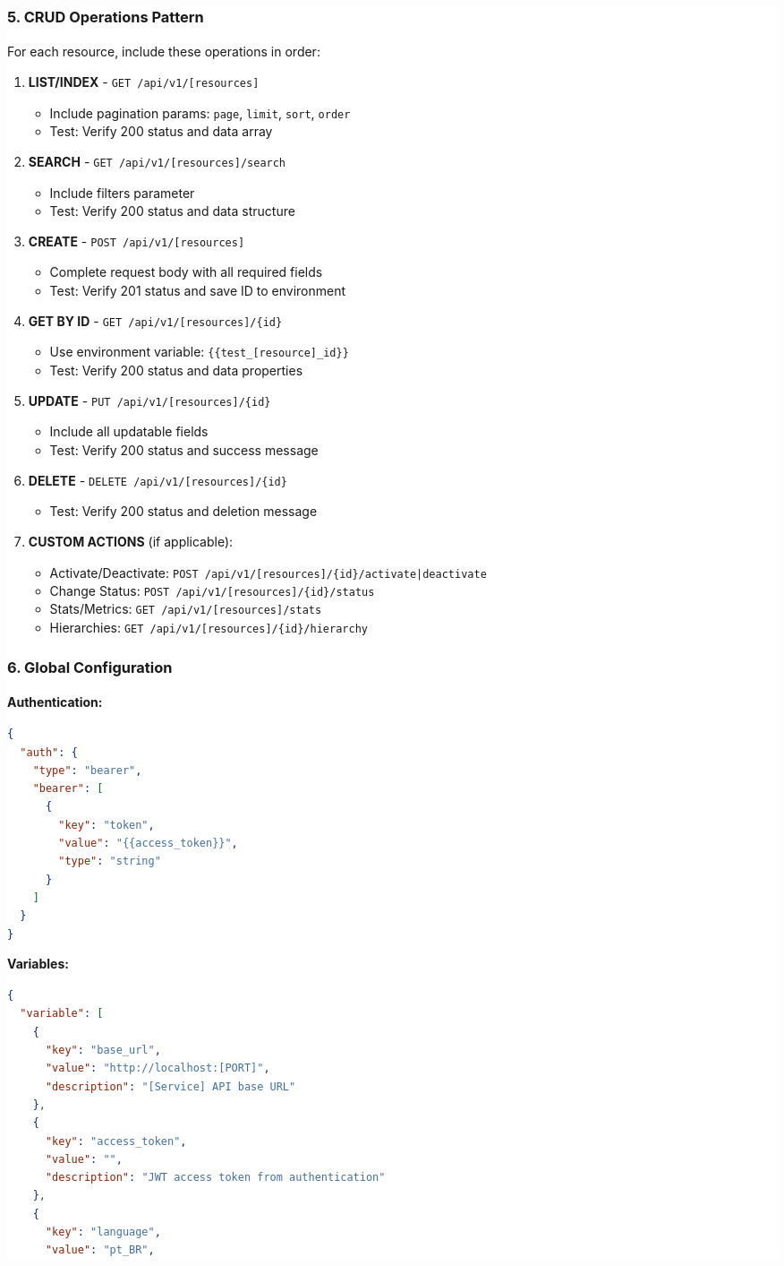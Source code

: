 ### 5. CRUD Operations Pattern

For each resource, include these operations in order:

1. **LIST/INDEX** - `GET /api/v1/[resources]`
   - Include pagination params: `page`, `limit`, `sort`, `order`
   - Test: Verify 200 status and data array

2. **SEARCH** - `GET /api/v1/[resources]/search`
   - Include filters parameter
   - Test: Verify 200 status and data structure

3. **CREATE** - `POST /api/v1/[resources]`
   - Complete request body with all required fields
   - Test: Verify 201 status and save ID to environment

4. **GET BY ID** - `GET /api/v1/[resources]/{id}`
   - Use environment variable: `{{test_[resource]_id}}`
   - Test: Verify 200 status and data properties

5. **UPDATE** - `PUT /api/v1/[resources]/{id}`
   - Include all updatable fields
   - Test: Verify 200 status and success message

6. **DELETE** - `DELETE /api/v1/[resources]/{id}`
   - Test: Verify 200 status and deletion message

7. **CUSTOM ACTIONS** (if applicable):
   - Activate/Deactivate: `POST /api/v1/[resources]/{id}/activate|deactivate`
   - Change Status: `POST /api/v1/[resources]/{id}/status`
   - Stats/Metrics: `GET /api/v1/[resources]/stats`
   - Hierarchies: `GET /api/v1/[resources]/{id}/hierarchy`

### 6. Global Configuration

**Authentication:**
```json
{
  "auth": {
    "type": "bearer",
    "bearer": [
      {
        "key": "token",
        "value": "{{access_token}}",
        "type": "string"
      }
    ]
  }
}
```

**Variables:**
```json
{
  "variable": [
    {
      "key": "base_url",
      "value": "http://localhost:[PORT]",
      "description": "[Service] API base URL"
    },
    {
      "key": "access_token",
      "value": "",
      "description": "JWT access token from authentication"
    },
    {
      "key": "language",
      "value": "pt_BR",
```